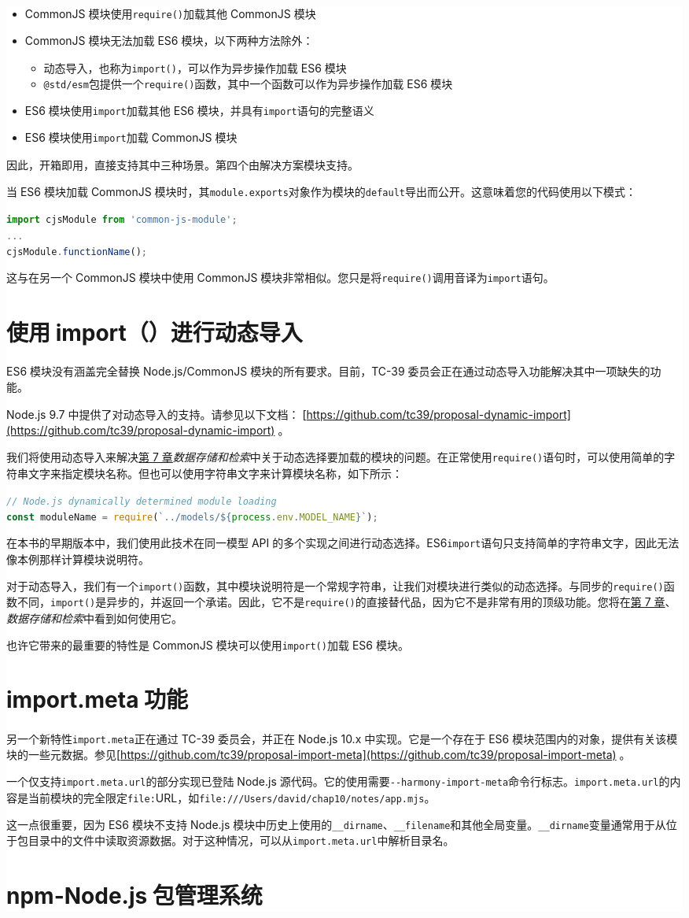 *   CommonJS 模块使用`require()`加载其他 CommonJS 模块

*   CommonJS 模块无法加载 ES6 模块，以下两种方法除外：
    *   动态导入，也称为`import()`，可以作为异步操作加载 ES6 模块
    *   `@std/esm`包提供一个`require()`函数，其中一个函数可以作为异步操作加载 ES6 模块
*   ES6 模块使用`import`加载其他 ES6 模块，并具有`import`语句的完整语义
*   ES6 模块使用`import`加载 CommonJS 模块

因此，开箱即用，直接支持其中三种场景。第四个由解决方案模块支持。

当 ES6 模块加载 CommonJS 模块时，其`module.exports`对象作为模块的`default`导出而公开。这意味着您的代码使用以下模式：

```js
import cjsModule from 'common-js-module';
...
cjsModule.functionName();
```

这与在另一个 CommonJS 模块中使用 CommonJS 模块非常相似。您只是将`require()`调用音译为`import`语句。

# 使用 import（）进行动态导入

ES6 模块没有涵盖完全替换 Node.js/CommonJS 模块的所有要求。目前，TC-39 委员会正在通过动态导入功能解决其中一项缺失的功能。

Node.js 9.7 中提供了对动态导入的支持。请参见以下文档：
[https://github.com/tc39/proposal-dynamic-import](https://github.com/tc39/proposal-dynamic-import) 。

我们将使用动态导入来解决[第 7 章](07.html)*数据存储和检索*中关于动态选择要加载的模块的问题。在正常使用`require()`语句时，可以使用简单的字符串文字来指定模块名称。但也可以使用字符串文字来计算模块名称，如下所示：

```js
// Node.js dynamically determined module loading
const moduleName = require(`../models/${process.env.MODEL_NAME}`);
```

在本书的早期版本中，我们使用此技术在同一模型 API 的多个实现之间进行动态选择。ES6`import`语句只支持简单的字符串文字，因此无法像本例那样计算模块说明符。

对于动态导入，我们有一个`import()`函数，其中模块说明符是一个常规字符串，让我们对模块进行类似的动态选择。与同步的`require()`函数不同，`import()`是异步的，并返回一个承诺。因此，它不是`require()`的直接替代品，因为它不是非常有用的顶级功能。您将在[第 7 章](07.html)、*数据存储和检索*中看到如何使用它。

也许它带来的最重要的特性是 CommonJS 模块可以使用`import()`加载 ES6 模块。

# import.meta 功能

另一个新特性`import.meta`正在通过 TC-39 委员会，并正在 Node.js 10.x 中实现。它是一个存在于 ES6 模块范围内的对象，提供有关该模块的一些元数据。参见[https://github.com/tc39/proposal-import-meta](https://github.com/tc39/proposal-import-meta) 。

一个仅支持`import.meta.url`的部分实现已登陆 Node.js 源代码。它的使用需要`--harmony-import-meta`命令行标志。`import.meta.url`的内容是当前模块的完全限定`file:`URL，如`file:///Users/david/chap10/notes/app.mjs`。

这一点很重要，因为 ES6 模块不支持 Node.js 模块中历史上使用的`__dirname`、`__filename`和其他全局变量。`__dirname`变量通常用于从位于包目录中的文件中读取资源数据。对于这种情况，可以从`import.meta.url`中解析目录名。

# npm-Node.js 包管理系统
